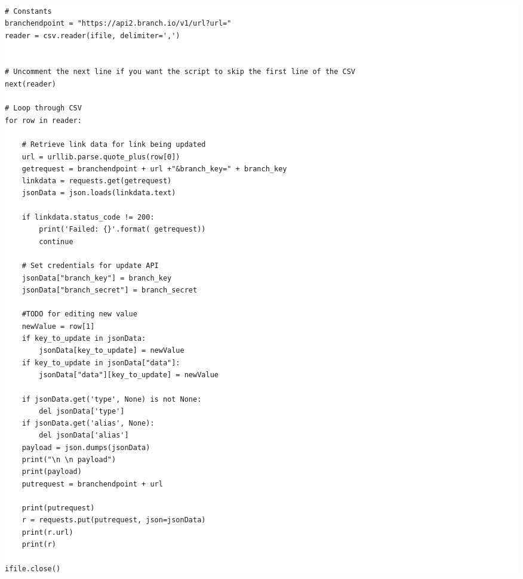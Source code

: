    # Constants
    branchendpoint = "https://api2.branch.io/v1/url?url="
    reader = csv.reader(ifile, delimiter=',')


    # Uncomment the next line if you want the script to skip the first line of the CSV
    next(reader)

    # Loop through CSV
    for row in reader:

        # Retrieve link data for link being updated
        url = urllib.parse.quote_plus(row[0])
        getrequest = branchendpoint + url +"&branch_key=" + branch_key
        linkdata = requests.get(getrequest)
        jsonData = json.loads(linkdata.text)

        if linkdata.status_code != 200:
            print('Failed: {}'.format( getrequest))
            continue

        # Set credentials for update API
        jsonData["branch_key"] = branch_key
        jsonData["branch_secret"] = branch_secret

        #TODO for editing new value
        newValue = row[1]
        if key_to_update in jsonData:
            jsonData[key_to_update] = newValue
        if key_to_update in jsonData["data"]:
            jsonData["data"][key_to_update] = newValue

        if jsonData.get('type', None) is not None:
            del jsonData['type']
        if jsonData.get('alias', None):
            del jsonData['alias']
        payload = json.dumps(jsonData)
        print("\n \n payload")
        print(payload)
        putrequest = branchendpoint + url

        print(putrequest)
        r = requests.put(putrequest, json=jsonData)
        print(r.url)
        print(r)
        
    ifile.close()
